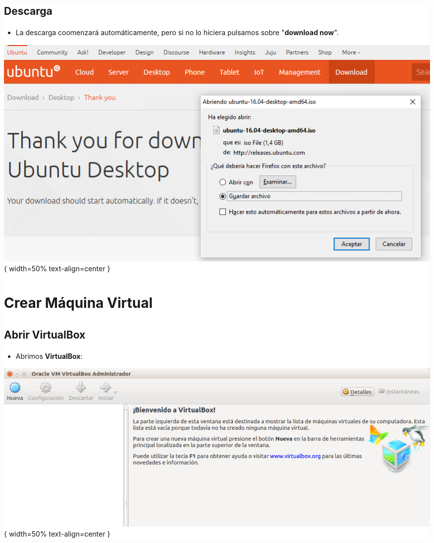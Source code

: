 
## Descarga

- La descarga coomenzará automáticamente, pero si no lo hiciera
pulsamos sobre "**download now**".

![Descarga de Ubuntu](../img/01-virtual-box/01-ubuntu-03.png){ width=50% text-align=center }





# Crear Máquina Virtual




## Abrir VirtualBox

- Abrimos **VirtualBox**:

![Abrir VirtualBox](../img/01-virtual-box/01-virtual-box-02.png){ width=50% text-align=center }

